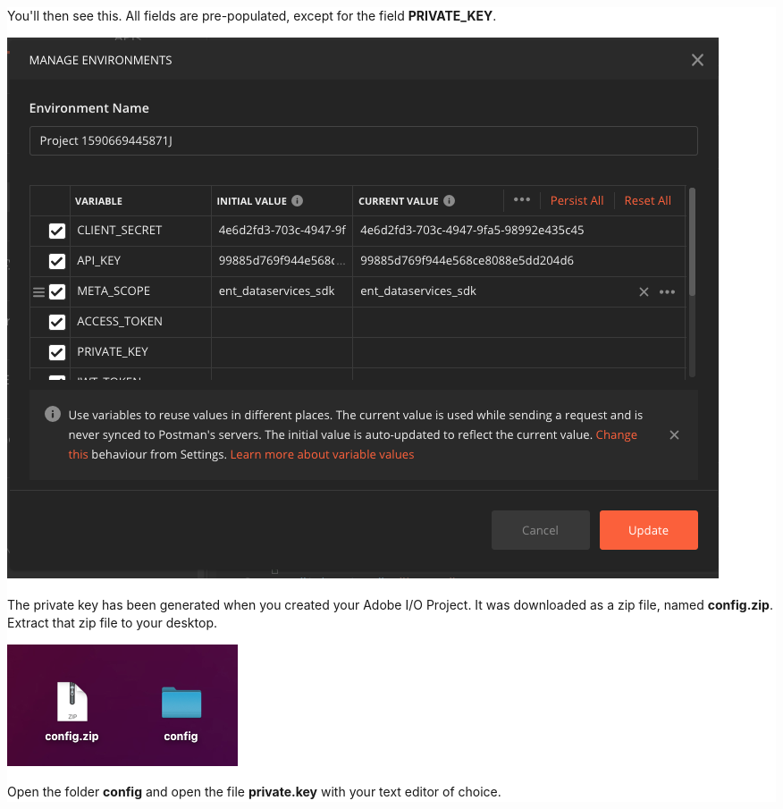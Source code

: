 You'll then see this. All fields are pre-populated, except for the field **PRIVATE_KEY**.

![Postman](./images/pk2.png)

The private key has been generated when you created your Adobe I/O Project. It was downloaded as a zip file, named **config.zip**. Extract that zip file to your desktop.

![Postman](./images/pk3.png)

Open the folder **config** and open the file **private.key** with your text editor of choice.
